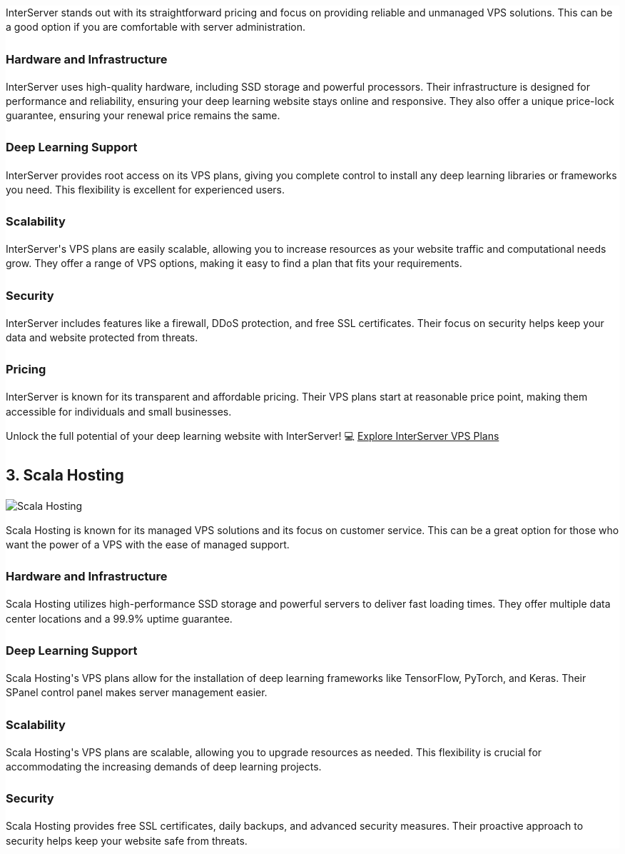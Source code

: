 InterServer stands out with its straightforward pricing and focus on providing reliable and unmanaged VPS solutions. This can be a good option if you are comfortable with server administration.

### Hardware and Infrastructure
InterServer uses high-quality hardware, including SSD storage and powerful processors. Their infrastructure is designed for performance and reliability, ensuring your deep learning website stays online and responsive. They also offer a unique price-lock guarantee, ensuring your renewal price remains the same.

### Deep Learning Support
InterServer provides root access on its VPS plans, giving you complete control to install any deep learning libraries or frameworks you need. This flexibility is excellent for experienced users.

### Scalability
InterServer's VPS plans are easily scalable, allowing you to increase resources as your website traffic and computational needs grow. They offer a range of VPS options, making it easy to find a plan that fits your requirements.

### Security
InterServer includes features like a firewall, DDoS protection, and free SSL certificates. Their focus on security helps keep your data and website protected from threats.

### Pricing
InterServer is known for its transparent and affordable pricing. Their VPS plans start at reasonable price point, making them accessible for individuals and small businesses.

Unlock the full potential of your deep learning website with InterServer! 💻 <a href="https://snipitx.com/interserver-jy">Explore InterServer VPS Plans</a>

## 3. Scala Hosting

![Scala Hosting](https://i.imgur.com/uJ5JIK3.png "Scala Web Hosting")

Scala Hosting is known for its managed VPS solutions and its focus on customer service. This can be a great option for those who want the power of a VPS with the ease of managed support.

### Hardware and Infrastructure
Scala Hosting utilizes high-performance SSD storage and powerful servers to deliver fast loading times. They offer multiple data center locations and a 99.9% uptime guarantee.

### Deep Learning Support
Scala Hosting's VPS plans allow for the installation of deep learning frameworks like TensorFlow, PyTorch, and Keras. Their SPanel control panel makes server management easier.

### Scalability
Scala Hosting's VPS plans are scalable, allowing you to upgrade resources as needed. This flexibility is crucial for accommodating the increasing demands of deep learning projects.

### Security
Scala Hosting provides free SSL certificates, daily backups, and advanced security measures. Their proactive approach to security helps keep your website safe from threats.
